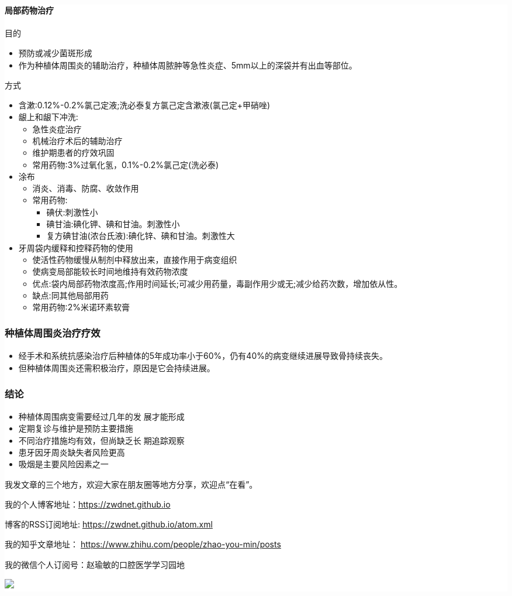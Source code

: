 #### 局部药物治疗
目的
- 预防或减少菌斑形成
- 作为种植体周围炎的辅助治疗，种植体周脓肿等急性炎症、5mm以上的深袋并有出血等部位。

方式
- 含漱:0.12%-0.2%氯己定液;洗必泰复方氯己定含漱液(氯己定+甲硝唑)
- 龈上和龈下冲洗:
    - 急性炎症治疗
    - 机械治疗术后的辅助治疗
    - 维护期患者的疗效巩固
    - 常用药物:3%过氧化氢，0.1%-0.2%氯己定(洗必泰)
- 涂布
    - 消炎、消毒、防腐、收敛作用
    - 常用药物:
        - 碘伏:刺激性小
        - 碘甘油:碘化钾、碘和甘油。刺激性小
        - 复方碘甘油(浓台氏液):碘化锌、碘和甘油。刺激性大
- 牙周袋内缓释和控释药物的使用
    - 使活性药物缓慢从制剂中释放出来，直接作用于病变组织
    - 使病变局部能较长时间地维持有效药物浓度
    - 优点:袋内局部药物浓度高;作用时间延长;可减少用药量，毒副作用少或无;减少给药次数，增加依从性。
    - 缺点:同其他局部用药
    - 常用药物:2%米诺环素软膏

### 种植体周围炎治疗疗效
- 经手术和系统抗感染治疗后种植体的5年成功率小于60%，仍有40%的病变继续进展导致骨持续丧失。
- 但种植体周围炎还需积极治疗，原因是它会持续进展。

### 结论
-    种植体周围病变需要经过几年的发
展才能形成
-    定期复诊与维护是预防主要措施
-    不同治疗措施均有效，但尚缺乏长
期追踪观察
-    患牙因牙周炎缺失者风险更高
-    吸烟是主要风险因素之一





我发文章的三个地方，欢迎大家在朋友圈等地方分享，欢迎点“在看”。

我的个人博客地址：https://zwdnet.github.io

博客的RSS订阅地址: https://zwdnet.github.io/atom.xml

我的知乎文章地址： https://www.zhihu.com/people/zhao-you-min/posts

我的微信个人订阅号：赵瑜敏的口腔医学学习园地

![](https://zymblog-1258069789.cos.ap-chengdu.myqcloud.com/other/wx.jpg)
